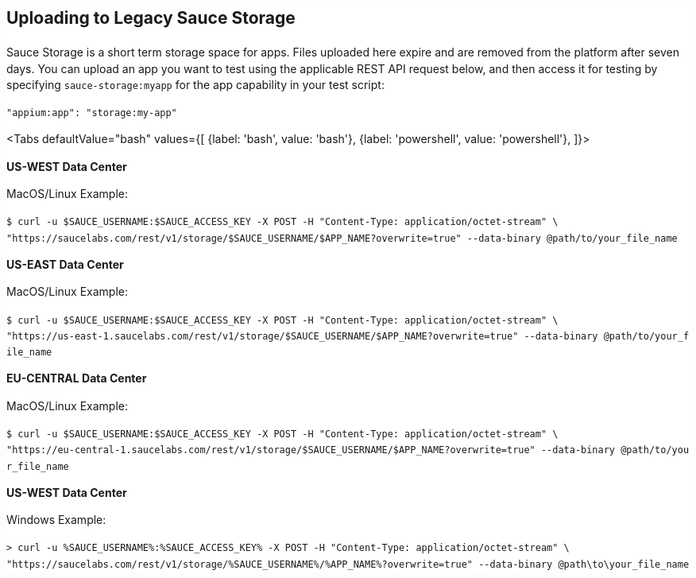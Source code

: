 ## Uploading to Legacy Sauce Storage

Sauce Storage is a short term storage space for apps. Files uploaded here expire and are removed from the platform after seven days. You can upload an app you want to test using the applicable REST API request below, and then access it for testing by specifying `sauce-storage:myapp` for the app capability in your test script:

```
"appium:app": "storage:my-app"
```

<Tabs
  defaultValue="bash"
  values={[
    {label: 'bash', value: 'bash'},
    {label: 'powershell', value: 'powershell'},
  ]}>

<TabItem value="bash">

**US-WEST Data Center**

MacOS/Linux Example:
```
$ curl -u $SAUCE_USERNAME:$SAUCE_ACCESS_KEY -X POST -H "Content-Type: application/octet-stream" \
"https://saucelabs.com/rest/v1/storage/$SAUCE_USERNAME/$APP_NAME?overwrite=true" --data-binary @path/to/your_file_name
```

**US-EAST Data Center**

MacOS/Linux Example:
```
$ curl -u $SAUCE_USERNAME:$SAUCE_ACCESS_KEY -X POST -H "Content-Type: application/octet-stream" \
"https://us-east-1.saucelabs.com/rest/v1/storage/$SAUCE_USERNAME/$APP_NAME?overwrite=true" --data-binary @path/to/your_file_name
```

**EU-CENTRAL Data Center**

MacOS/Linux Example:
```
$ curl -u $SAUCE_USERNAME:$SAUCE_ACCESS_KEY -X POST -H "Content-Type: application/octet-stream" \
"https://eu-central-1.saucelabs.com/rest/v1/storage/$SAUCE_USERNAME/$APP_NAME?overwrite=true" --data-binary @path/to/your_file_name
```

</TabItem>
<TabItem value="powershell">

**US-WEST Data Center**

Windows Example:
```
> curl -u %SAUCE_USERNAME%:%SAUCE_ACCESS_KEY% -X POST -H "Content-Type: application/octet-stream" \
"https://saucelabs.com/rest/v1/storage/%SAUCE_USERNAME%/%APP_NAME%?overwrite=true" --data-binary @path\to\your_file_name
```
